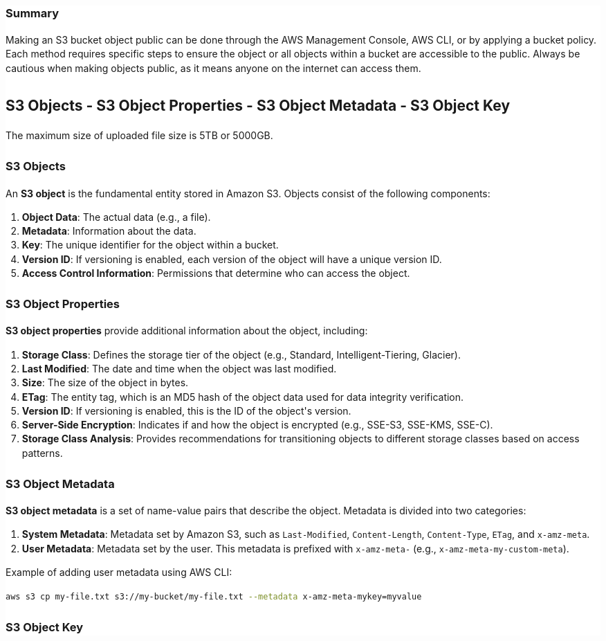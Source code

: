 ### Summary

Making an S3 bucket object public can be done through the AWS Management Console, AWS CLI, or by applying a bucket policy. Each method requires specific steps to ensure the object or all objects within a bucket are accessible to the public. Always be cautious when making objects public, as it means anyone on the internet can access them.

## S3 Objects - S3 Object Properties - S3 Object Metadata - S3 Object Key

The maximum size of uploaded file size is 5TB or 5000GB.

### S3 Objects

An **S3 object** is the fundamental entity stored in Amazon S3. Objects consist of the following components:
1. **Object Data**: The actual data (e.g., a file).
2. **Metadata**: Information about the data.
3. **Key**: The unique identifier for the object within a bucket.
4. **Version ID**: If versioning is enabled, each version of the object will have a unique version ID.
5. **Access Control Information**: Permissions that determine who can access the object.

### S3 Object Properties

**S3 object properties** provide additional information about the object, including:
1. **Storage Class**: Defines the storage tier of the object (e.g., Standard, Intelligent-Tiering, Glacier).
2. **Last Modified**: The date and time when the object was last modified.
3. **Size**: The size of the object in bytes.
4. **ETag**: The entity tag, which is an MD5 hash of the object data used for data integrity verification.
5. **Version ID**: If versioning is enabled, this is the ID of the object's version.
6. **Server-Side Encryption**: Indicates if and how the object is encrypted (e.g., SSE-S3, SSE-KMS, SSE-C).
7. **Storage Class Analysis**: Provides recommendations for transitioning objects to different storage classes based on access patterns.

### S3 Object Metadata

**S3 object metadata** is a set of name-value pairs that describe the object. Metadata is divided into two categories:
1. **System Metadata**: Metadata set by Amazon S3, such as `Last-Modified`, `Content-Length`, `Content-Type`, `ETag`, and `x-amz-meta`.
2. **User Metadata**: Metadata set by the user. This metadata is prefixed with `x-amz-meta-` (e.g., `x-amz-meta-my-custom-meta`).

Example of adding user metadata using AWS CLI:
```bash
aws s3 cp my-file.txt s3://my-bucket/my-file.txt --metadata x-amz-meta-mykey=myvalue
```

### S3 Object Key
